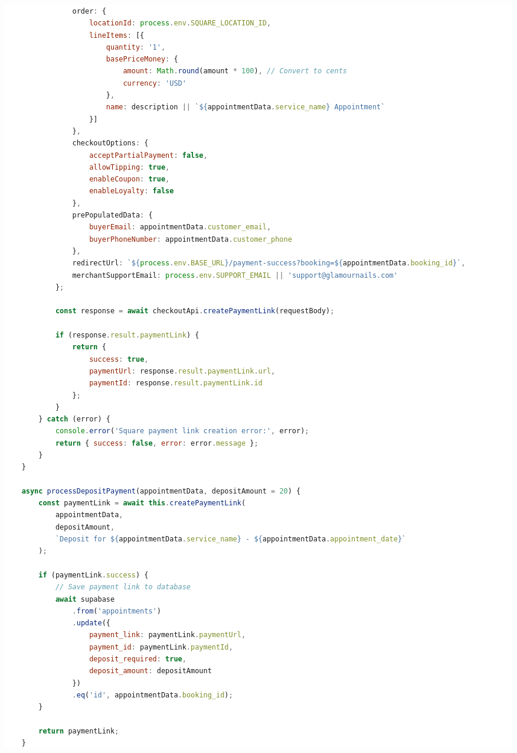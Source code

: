 ```javascript
                order: {
                    locationId: process.env.SQUARE_LOCATION_ID,
                    lineItems: [{
                        quantity: '1',
                        basePriceMoney: {
                            amount: Math.round(amount * 100), // Convert to cents
                            currency: 'USD'
                        },
                        name: description || `${appointmentData.service_name} Appointment`
                    }]
                },
                checkoutOptions: {
                    acceptPartialPayment: false,
                    allowTipping: true,
                    enableCoupon: true,
                    enableLoyalty: false
                },
                prePopulatedData: {
                    buyerEmail: appointmentData.customer_email,
                    buyerPhoneNumber: appointmentData.customer_phone
                },
                redirectUrl: `${process.env.BASE_URL}/payment-success?booking=${appointmentData.booking_id}`,
                merchantSupportEmail: process.env.SUPPORT_EMAIL || 'support@glamournails.com'
            };

            const response = await checkoutApi.createPaymentLink(requestBody);
            
            if (response.result.paymentLink) {
                return {
                    success: true,
                    paymentUrl: response.result.paymentLink.url,
                    paymentId: response.result.paymentLink.id
                };
            }
        } catch (error) {
            console.error('Square payment link creation error:', error);
            return { success: false, error: error.message };
        }
    }

    async processDepositPayment(appointmentData, depositAmount = 20) {
        const paymentLink = await this.createPaymentLink(
            appointmentData, 
            depositAmount, 
            `Deposit for ${appointmentData.service_name} - ${appointmentData.appointment_date}`
        );

        if (paymentLink.success) {
            // Save payment link to database
            await supabase
                .from('appointments')
                .update({ 
                    payment_link: paymentLink.paymentUrl,
                    payment_id: paymentLink.paymentId,
                    deposit_required: true,
                    deposit_amount: depositAmount
                })
                .eq('id', appointmentData.booking_id);
        }

        return paymentLink;
    }
```